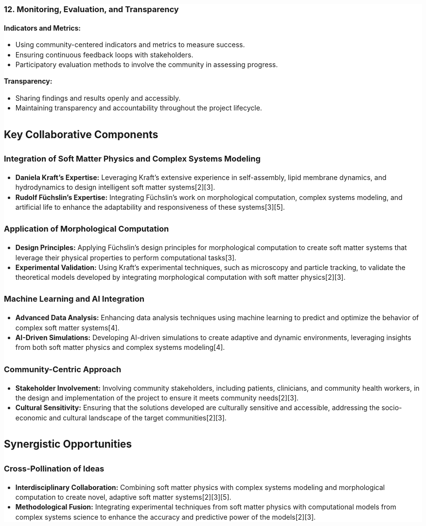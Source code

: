 ### 12. Monitoring, Evaluation, and Transparency

**Indicators and Metrics:**
- Using community-centered indicators and metrics to measure success.
- Ensuring continuous feedback loops with stakeholders.
- Participatory evaluation methods to involve the community in assessing progress.

**Transparency:**
- Sharing findings and results openly and accessibly.
- Maintaining transparency and accountability throughout the project lifecycle.

## Key Collaborative Components

### Integration of Soft Matter Physics and Complex Systems Modeling

- **Daniela Kraft’s Expertise:** Leveraging Kraft’s extensive experience in self-assembly, lipid membrane dynamics, and hydrodynamics to design intelligent soft matter systems[2][3].
- **Rudolf Füchslin’s Expertise:** Integrating Füchslin’s work on morphological computation, complex systems modeling, and artificial life to enhance the adaptability and responsiveness of these systems[3][5].

### Application of Morphological Computation

- **Design Principles:** Applying Füchslin’s design principles for morphological computation to create soft matter systems that leverage their physical properties to perform computational tasks[3].
- **Experimental Validation:** Using Kraft’s experimental techniques, such as microscopy and particle tracking, to validate the theoretical models developed by integrating morphological computation with soft matter physics[2][3].

### Machine Learning and AI Integration

- **Advanced Data Analysis:** Enhancing data analysis techniques using machine learning to predict and optimize the behavior of complex soft matter systems[4].
- **AI-Driven Simulations:** Developing AI-driven simulations to create adaptive and dynamic environments, leveraging insights from both soft matter physics and complex systems modeling[4].

### Community-Centric Approach

- **Stakeholder Involvement:** Involving community stakeholders, including patients, clinicians, and community health workers, in the design and implementation of the project to ensure it meets community needs[2][3].
- **Cultural Sensitivity:** Ensuring that the solutions developed are culturally sensitive and accessible, addressing the socio-economic and cultural landscape of the target communities[2][3].

## Synergistic Opportunities

### Cross-Pollination of Ideas

- **Interdisciplinary Collaboration:** Combining soft matter physics with complex systems modeling and morphological computation to create novel, adaptive soft matter systems[2][3][5].
- **Methodological Fusion:** Integrating experimental techniques from soft matter physics with computational models from complex systems science to enhance the accuracy and predictive power of the models[2][3].
